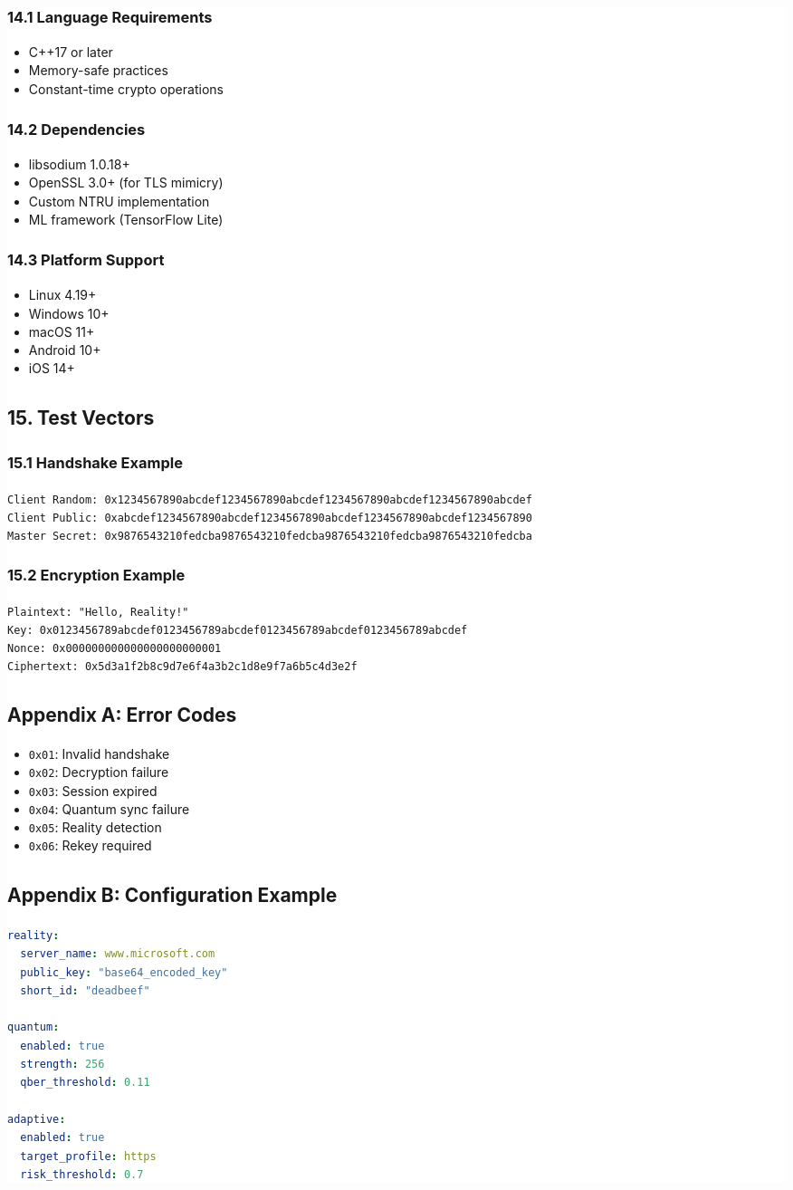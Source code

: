 ### 14.1 Language Requirements
- C++17 or later
- Memory-safe practices
- Constant-time crypto operations

### 14.2 Dependencies
- libsodium 1.0.18+
- OpenSSL 3.0+ (for TLS mimicry)
- Custom NTRU implementation
- ML framework (TensorFlow Lite)

### 14.3 Platform Support
- Linux 4.19+
- Windows 10+
- macOS 11+
- Android 10+
- iOS 14+

## 15. Test Vectors

### 15.1 Handshake Example
```
Client Random: 0x1234567890abcdef1234567890abcdef1234567890abcdef1234567890abcdef
Client Public: 0xabcdef1234567890abcdef1234567890abcdef1234567890abcdef1234567890
Master Secret: 0x9876543210fedcba9876543210fedcba9876543210fedcba9876543210fedcba
```

### 15.2 Encryption Example
```
Plaintext: "Hello, Reality!"
Key: 0x0123456789abcdef0123456789abcdef0123456789abcdef0123456789abcdef
Nonce: 0x000000000000000000000001
Ciphertext: 0x5d3a1f2b8c9d7e6f4a3b2c1d8e9f7a6b5c4d3e2f
```

## Appendix A: Error Codes

- `0x01`: Invalid handshake
- `0x02`: Decryption failure
- `0x03`: Session expired
- `0x04`: Quantum sync failure
- `0x05`: Reality detection
- `0x06`: Rekey required

## Appendix B: Configuration Example

```yaml
reality:
  server_name: www.microsoft.com
  public_key: "base64_encoded_key"
  short_id: "deadbeef"

quantum:
  enabled: true
  strength: 256
  qber_threshold: 0.11

adaptive:
  enabled: true
  target_profile: https
  risk_threshold: 0.7

```
